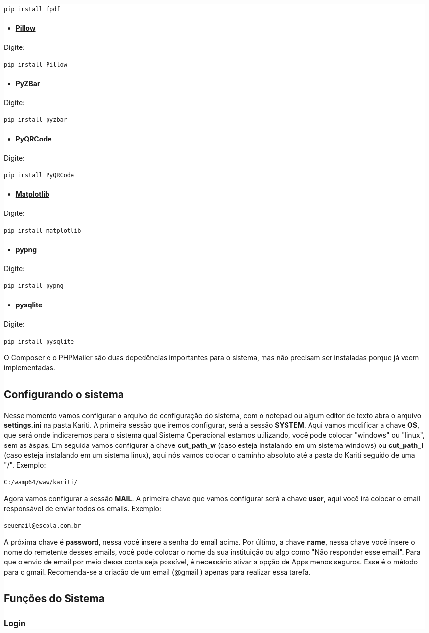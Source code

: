 ~~~cmd
pip install fpdf
~~~
* #### [Pillow](https://pypi.org/project/Pillow/)
Digite:
~~~cmd
pip install Pillow
~~~
* #### [PyZBar](https://pypi.org/project/pyzbar/)
Digite:
~~~cmd
pip install pyzbar
~~~
* #### [PyQRCode](https://pypi.org/project/PyQRCode/)
Digite:
~~~cmd
pip install PyQRCode
~~~
* #### [Matplotlib](https://matplotlib.org/)
Digite:
~~~cmd
pip install matplotlib
~~~
* #### [pypng](https://pypi.org/project/pypng/)
Digite:
~~~cmd
pip install pypng
~~~
* #### [pysqlite](https://pypi.org/project/pysqlite/)
Digite:
~~~cmd
pip install pysqlite
~~~

O [Composer](https://getcomposer.org/) e o [PHPMailer](https://github.com/PHPMailer/PHPMailer) são duas depedências importantes para o sistema, mas não precisam ser instaladas porque já veem implementadas.

## Configurando o sistema
Nesse momento vamos configurar o arquivo de configuração do sistema, com o notepad ou algum editor de texto abra o arquivo **settings.ini** na pasta Kariti.
A primeira sessão que iremos configurar, será a sessão **SYSTEM**. Aqui vamos modificar a chave **OS**, que será onde indicaremos para o sistema qual Sistema Operacional estamos utilizando, você pode colocar "windows" ou "linux", sem as áspas. Em seguida vamos configurar a chave **cut_path_w** (caso esteja instalando em um sistema windows) ou **cut_path_l** (caso esteja instalando em um sistema linux), aqui nós vamos colocar o caminho absoluto até a pasta do Kariti seguido de uma "/". Exemplo:
~~~
C:/wamp64/www/kariti/
~~~
Agora vamos configurar a sessão **MAIL**. A primeira chave que vamos configurar será a chave **user**, aqui você irá colocar o email responsável de enviar todos os emails. Exemplo:
~~~
seuemail@escola.com.br
~~~
A próxima chave é **password**, nessa você insere a senha do email acima. Por último, a chave **name**, nessa chave você insere o nome do remetente desses emails, você pode colocar o nome da sua instituição ou algo como "Não responder esse email". Para que o envio de email por meio dessa conta seja possível, é necessário ativar a opção de [Apps menos seguros](https://myaccount.google.com/lesssecureapps?rapt=AEjHL4NF3eTRA8O_ouFhHozSbdEjI3k7GsAKqUzai6ZsqWrfwSVU2WX6jIw-Y1f7hx893nMiBF2o-A36dUS8bHp65bzxzIQSFw). Esse é o método para o gmail. Recomenda-se a criação de um email (@gmail    ) apenas para realizar essa tarefa.
## Funções do Sistema
### Login